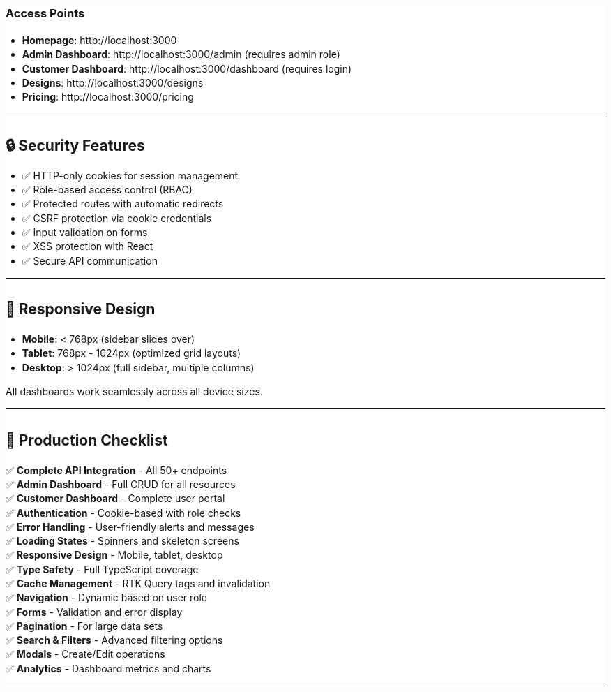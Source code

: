 ### Access Points

- **Homepage**: http://localhost:3000
- **Admin Dashboard**: http://localhost:3000/admin (requires admin role)
- **Customer Dashboard**: http://localhost:3000/dashboard (requires login)
- **Designs**: http://localhost:3000/designs
- **Pricing**: http://localhost:3000/pricing

---

## 🔒 **Security Features**

- ✅ HTTP-only cookies for session management
- ✅ Role-based access control (RBAC)
- ✅ Protected routes with automatic redirects
- ✅ CSRF protection via cookie credentials
- ✅ Input validation on forms
- ✅ XSS protection with React
- ✅ Secure API communication

---

## 📱 **Responsive Design**

- **Mobile**: < 768px (sidebar slides over)
- **Tablet**: 768px - 1024px (optimized grid layouts)
- **Desktop**: > 1024px (full sidebar, multiple columns)

All dashboards work seamlessly across all device sizes.

---

## 🎯 **Production Checklist**

✅ **Complete API Integration** - All 50+ endpoints  
✅ **Admin Dashboard** - Full CRUD for all resources  
✅ **Customer Dashboard** - Complete user portal  
✅ **Authentication** - Cookie-based with role checks  
✅ **Error Handling** - User-friendly alerts and messages  
✅ **Loading States** - Spinners and skeleton screens  
✅ **Responsive Design** - Mobile, tablet, desktop  
✅ **Type Safety** - Full TypeScript coverage  
✅ **Cache Management** - RTK Query tags and invalidation  
✅ **Navigation** - Dynamic based on user role  
✅ **Forms** - Validation and error display  
✅ **Pagination** - For large data sets  
✅ **Search & Filters** - Advanced filtering options  
✅ **Modals** - Create/Edit operations  
✅ **Analytics** - Dashboard metrics and charts

---
